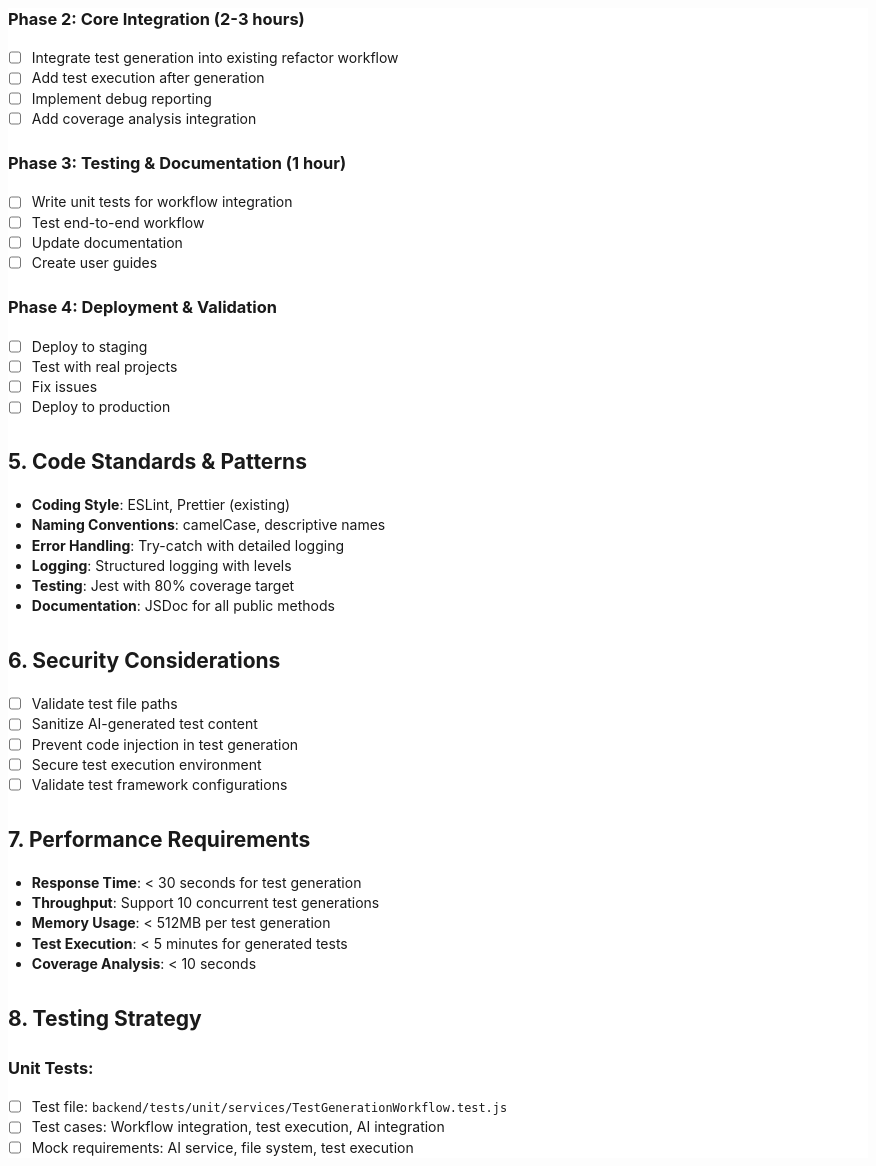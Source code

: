### Phase 2: Core Integration (2-3 hours)
- [ ] Integrate test generation into existing refactor workflow
- [ ] Add test execution after generation
- [ ] Implement debug reporting
- [ ] Add coverage analysis integration

### Phase 3: Testing & Documentation (1 hour)
- [ ] Write unit tests for workflow integration
- [ ] Test end-to-end workflow
- [ ] Update documentation
- [ ] Create user guides

### Phase 4: Deployment & Validation
- [ ] Deploy to staging
- [ ] Test with real projects
- [ ] Fix issues
- [ ] Deploy to production

## 5. Code Standards & Patterns
- **Coding Style**: ESLint, Prettier (existing)
- **Naming Conventions**: camelCase, descriptive names
- **Error Handling**: Try-catch with detailed logging
- **Logging**: Structured logging with levels
- **Testing**: Jest with 80% coverage target
- **Documentation**: JSDoc for all public methods

## 6. Security Considerations
- [ ] Validate test file paths
- [ ] Sanitize AI-generated test content
- [ ] Prevent code injection in test generation
- [ ] Secure test execution environment
- [ ] Validate test framework configurations

## 7. Performance Requirements
- **Response Time**: < 30 seconds for test generation
- **Throughput**: Support 10 concurrent test generations
- **Memory Usage**: < 512MB per test generation
- **Test Execution**: < 5 minutes for generated tests
- **Coverage Analysis**: < 10 seconds

## 8. Testing Strategy

### Unit Tests:
- [ ] Test file: `backend/tests/unit/services/TestGenerationWorkflow.test.js`
- [ ] Test cases: Workflow integration, test execution, AI integration
- [ ] Mock requirements: AI service, file system, test execution
